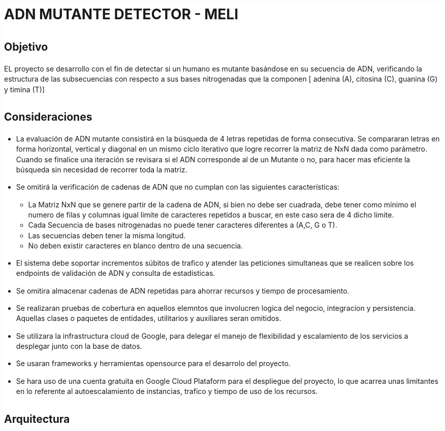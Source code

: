 # ADN MUTANTE DETECTOR - MELI

## Objetivo
EL proyecto se desarrollo con el fin de detectar si un humano es mutante basándose en su secuencia de ADN, verificando la estructura de las subsecuencias con respecto a sus bases nitrogenadas que la componen [ adenina (A), citosina (C), guanina (G) y timina (T)]

## Consideraciones

* La evaluación de ADN mutante consistirá en la búsqueda de 4 letras repetidas de forma consecutiva. Se compararan letras en forma horizontal, vertical y diagonal en un mismo ciclo iterativo que logre recorrer la matriz de NxN dada como parámetro. 
Cuando se finalice una iteración se revisara si el ADN corresponde al de un Mutante o no, para hacer mas eficiente la búsqueda sin necesidad de recorrer toda la matriz.

* Se omitirá la verificación de cadenas de ADN que no cumplan con las siguientes características:
    * La Matriz NxN que se genere partir de la cadena de ADN, si bien no debe ser cuadrada, debe tener como mínimo el numero de filas y columnas igual limite de caracteres repetidos a buscar, en este caso sera de 4 dicho limite.
    * Cada Secuencia de bases nitrogenadas no puede tener caracteres diferentes a (A,C, G o T).
    * Las secuencias deben tener la misma longitud.
    * No deben existir caracteres en blanco dentro de una secuencia.
    
* El sistema debe soportar incrementos súbitos de trafico y atender las peticiones simultaneas que se realicen sobre los endpoints de validación de ADN y consulta de estadísticas. 
* Se omitira almacenar cadenas de ADN repetidas para ahorrar recursos y tiempo de procesamiento.
* Se realizaran pruebas de cobertura en aquellos elemntos que involucren logica del negocio, integracion y persistencia. Aquellas clases o paquetes de entidades, utilitarios y auxiliares seran omitidos.
* Se utilizara la infrastructura cloud de Google, para delegar el manejo de flexibilidad y escalamiento de los servicios a desplegar junto con la base de datos.
* Se usaran frameworks y herramientas opensource para el desarrolo del proyecto.
* Se hara uso de una cuenta gratuita en Google Cloud Plataform para el despliegue del proyecto, lo que acarrea unas limitantes en lo referente al autoescalamiento de instancias, trafico y tiempo de uso de los recursos.

Arquitectura
---------------------------

